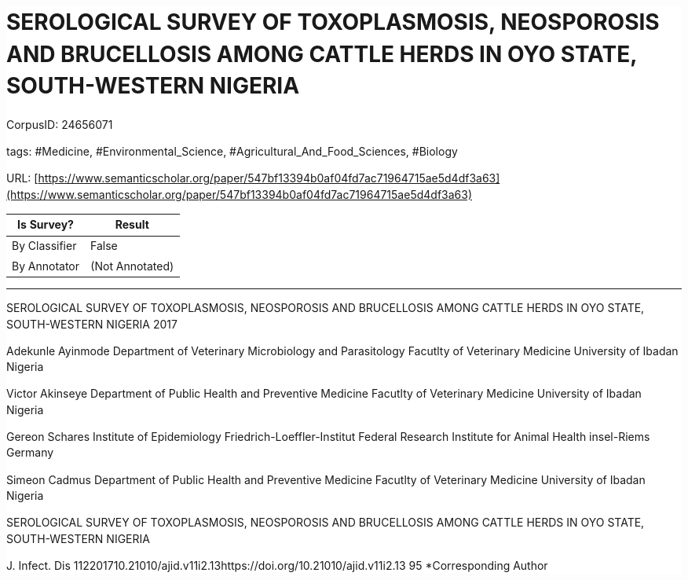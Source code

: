 # SEROLOGICAL SURVEY OF TOXOPLASMOSIS, NEOSPOROSIS AND BRUCELLOSIS AMONG CATTLE HERDS IN OYO STATE, SOUTH-WESTERN NIGERIA

CorpusID: 24656071
 
tags: #Medicine, #Environmental_Science, #Agricultural_And_Food_Sciences, #Biology

URL: [https://www.semanticscholar.org/paper/547bf13394b0af04fd7ac71964715ae5d4df3a63](https://www.semanticscholar.org/paper/547bf13394b0af04fd7ac71964715ae5d4df3a63)
 
| Is Survey?        | Result          |
| ----------------- | --------------- |
| By Classifier     | False |
| By Annotator      | (Not Annotated) |

---

SEROLOGICAL SURVEY OF TOXOPLASMOSIS, NEOSPOROSIS AND BRUCELLOSIS AMONG CATTLE HERDS IN OYO STATE, SOUTH-WESTERN NIGERIA
2017

Adekunle Ayinmode 
Department of Veterinary Microbiology and Parasitology
Facutlty of Veterinary Medicine
University of Ibadan
Nigeria

Victor Akinseye 
Department of Public Health and Preventive Medicine
Facutlty of Veterinary Medicine
University of Ibadan
Nigeria

Gereon Schares 
Institute of Epidemiology
Friedrich-Loeffler-Institut
Federal Research Institute for Animal Health
insel-Riems
Germany

Simeon Cadmus 
Department of Public Health and Preventive Medicine
Facutlty of Veterinary Medicine
University of Ibadan
Nigeria

SEROLOGICAL SURVEY OF TOXOPLASMOSIS, NEOSPOROSIS AND BRUCELLOSIS AMONG CATTLE HERDS IN OYO STATE, SOUTH-WESTERN NIGERIA

J. Infect. Dis
112201710.21010/ajid.v11i2.13https://doi.org/10.21010/ajid.v11i2.13 95 *Corresponding Author